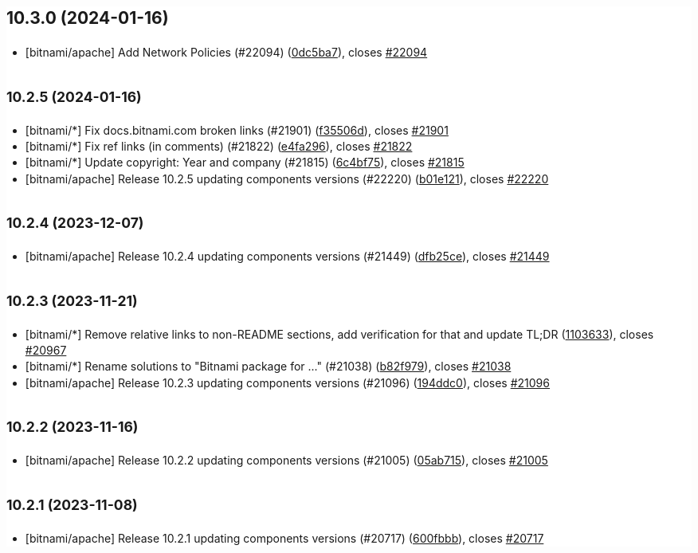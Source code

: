 ## 10.3.0 (2024-01-16)

* [bitnami/apache] Add Network Policies (#22094) ([0dc5ba7](https://github.com/bitnami/charts/commit/0dc5ba7d80b5cce52b9ae2a9e1f9d52a066976a7)), closes [#22094](https://github.com/bitnami/charts/issues/22094)

## <small>10.2.5 (2024-01-16)</small>

* [bitnami/*] Fix docs.bitnami.com broken links (#21901) ([f35506d](https://github.com/bitnami/charts/commit/f35506d2dadee4f097986e7792df1f53ab215b5d)), closes [#21901](https://github.com/bitnami/charts/issues/21901)
* [bitnami/*] Fix ref links (in comments) (#21822) ([e4fa296](https://github.com/bitnami/charts/commit/e4fa296106b225cf8c82445727c675c7c725e380)), closes [#21822](https://github.com/bitnami/charts/issues/21822)
* [bitnami/*] Update copyright: Year and company (#21815) ([6c4bf75](https://github.com/bitnami/charts/commit/6c4bf75dec58fc7c9aee9f089777b1a858c17d5b)), closes [#21815](https://github.com/bitnami/charts/issues/21815)
* [bitnami/apache] Release 10.2.5 updating components versions (#22220) ([b01e121](https://github.com/bitnami/charts/commit/b01e121ca86a0a6b5f8ae24a296b0056bc6aa558)), closes [#22220](https://github.com/bitnami/charts/issues/22220)

## <small>10.2.4 (2023-12-07)</small>

* [bitnami/apache] Release 10.2.4 updating components versions (#21449) ([dfb25ce](https://github.com/bitnami/charts/commit/dfb25ce23116f0991cabcdc6173ac4c4943a4cbb)), closes [#21449](https://github.com/bitnami/charts/issues/21449)

## <small>10.2.3 (2023-11-21)</small>

* [bitnami/*] Remove relative links to non-README sections, add verification for that and update TL;DR ([1103633](https://github.com/bitnami/charts/commit/11036334d82df0490aa4abdb591543cab6cf7d7f)), closes [#20967](https://github.com/bitnami/charts/issues/20967)
* [bitnami/*] Rename solutions to "Bitnami package for ..." (#21038) ([b82f979](https://github.com/bitnami/charts/commit/b82f979e4fb63423fe6e2192c946d09d79c944fc)), closes [#21038](https://github.com/bitnami/charts/issues/21038)
* [bitnami/apache] Release 10.2.3 updating components versions (#21096) ([194ddc0](https://github.com/bitnami/charts/commit/194ddc001ffb9456eaa6cb8fbb983de55f7fc707)), closes [#21096](https://github.com/bitnami/charts/issues/21096)

## <small>10.2.2 (2023-11-16)</small>

* [bitnami/apache] Release 10.2.2 updating components versions (#21005) ([05ab715](https://github.com/bitnami/charts/commit/05ab715c7d15e7d874b3f80187715383df0220ac)), closes [#21005](https://github.com/bitnami/charts/issues/21005)

## <small>10.2.1 (2023-11-08)</small>

* [bitnami/apache] Release 10.2.1 updating components versions (#20717) ([600fbbb](https://github.com/bitnami/charts/commit/600fbbb358d0f0d131113fb43c362ab815b4350b)), closes [#20717](https://github.com/bitnami/charts/issues/20717)
